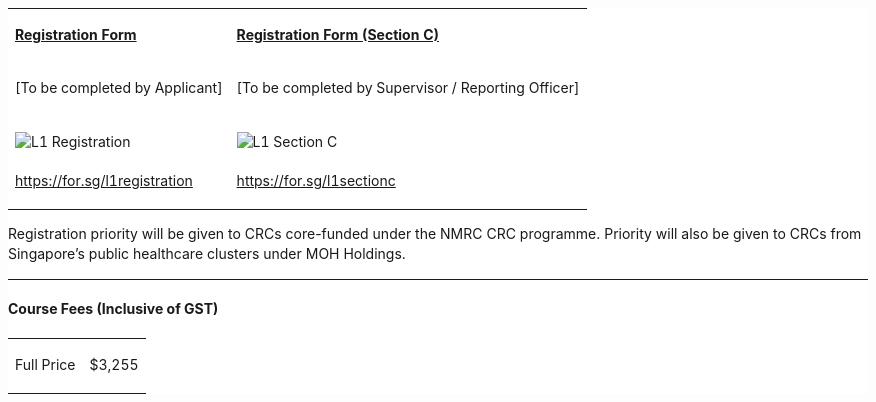 <table>
<tbody>
<tr>
<td rowspan="1" colspan="1">
<p><strong><u>Registration Form</u></strong>
</p>
</td>
<td rowspan="1" colspan="1">
<p><strong><u>Registration Form (Section C)</u></strong>
</p>
</td>
</tr>
<tr>
<td rowspan="1" colspan="1">
<p>[To be completed by Applicant]</p>
</td>
<td rowspan="1" colspan="1">
<p>[To be completed by Supervisor / Reporting Officer]</p>
</td>
</tr>
<tr>
<td rowspan="1" colspan="1">
<p></p>
<div class="isomer-image-wrapper">
<img style="width: 87%;" height="auto" width="100%" alt="L1 Registration" src="/images/Resources/Workshops And Training/QR_code_l1registration.png">
</div>
</td>
<td rowspan="1" colspan="1">
<p></p>
<div class="isomer-image-wrapper">
<img style="width: 95%;" height="auto" width="100%" alt="L1 Section C" src="/images/Resources/Workshops And Training/QR_code_l1sectionc.png">
</div>
</td>
</tr>
<tr>
<td rowspan="1" colspan="1">
<p><a href="https://for.sg/l1registration" rel="noopener" target="_blank">https://for.sg/l1registration</a>
</p>
</td>
<td rowspan="1" colspan="1">
<p><a href="https://for.sg/l1sectionc" rel="noopener" target="_blank">https://for.sg/l1sectionc</a>
</p>
</td>
</tr>
</tbody>
</table>
<p>Registration priority will be given to CRCs core-funded under the NMRC
CRC programme. Priority will also be given to CRCs from Singapore’s public
healthcare clusters under MOH Holdings.</p>
<hr>
<h4><strong>Course Fees (Inclusive of GST)</strong></h4>
<table>
<tbody>
<tr>
<td rowspan="1" colspan="1">
<p>Full Price</p>
</td>
<td rowspan="1" colspan="1">
<p>$3,255</p>
</td>
</tr>